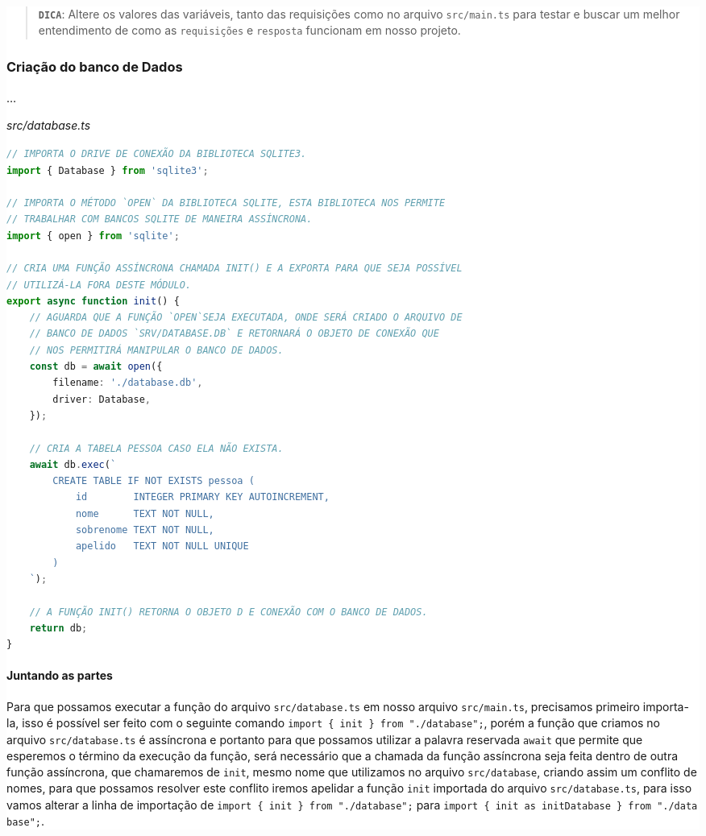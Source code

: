 > **`DICA`**: Altere os valores das variáveis, tanto das requisições como no arquivo `src/main.ts` para testar e buscar um melhor entendimento de como as `requisições` e `resposta` funcionam em nosso projeto.

### Criação do banco de Dados
 
…
 
_src/database.ts_
```typescript
// IMPORTA O DRIVE DE CONEXÃO DA BIBLIOTECA SQLITE3.
import { Database } from 'sqlite3';
 
// IMPORTA O MÉTODO `OPEN` DA BIBLIOTECA SQLITE, ESTA BIBLIOTECA NOS PERMITE
// TRABALHAR COM BANCOS SQLITE DE MANEIRA ASSÍNCRONA.
import { open } from 'sqlite';
 
// CRIA UMA FUNÇÃO ASSÍNCRONA CHAMADA INIT() E A EXPORTA PARA QUE SEJA POSSÍVEL 
// UTILIZÁ-LA FORA DESTE MÓDULO.
export async function init() {
    // AGUARDA QUE A FUNÇÃO `OPEN`SEJA EXECUTADA, ONDE SERÁ CRIADO O ARQUIVO DE 
    // BANCO DE DADOS `SRV/DATABASE.DB` E RETORNARÁ O OBJETO DE CONEXÃO QUE
    // NOS PERMITIRÁ MANIPULAR O BANCO DE DADOS.
    const db = await open({
        filename: './database.db',
        driver: Database,
    });
 
    // CRIA A TABELA PESSOA CASO ELA NÃO EXISTA.
    await db.exec(`
        CREATE TABLE IF NOT EXISTS pessoa (
            id        INTEGER PRIMARY KEY AUTOINCREMENT,
            nome      TEXT NOT NULL,
            sobrenome TEXT NOT NULL,
            apelido   TEXT NOT NULL UNIQUE
        )
    `);
 
    // A FUNÇÃO INIT() RETORNA O OBJETO D E CONEXÃO COM O BANCO DE DADOS.
    return db;
}
```
 
#### Juntando as partes

Para que possamos executar a função do arquivo `src/database.ts` em nosso arquivo `src/main.ts`, precisamos primeiro importa-la, isso é possível ser feito com o seguinte comando `import { init } from "./database";`, porém a função que criamos no arquivo `src/database.ts` é assíncrona e portanto para que possamos utilizar a palavra reservada `await` que permite que esperemos o término da execução da função, será necessário que a chamada da função assíncrona seja feita dentro de outra função assíncrona, que chamaremos de `init`, mesmo nome que utilizamos no arquivo `src/database`, criando assim um conflito de nomes, para que possamos resolver este conflito iremos apelidar a função `init` importada do arquivo `src/database.ts`, para isso vamos alterar a linha de importação de `import { init } from "./database";` para `import { init as initDatabase } from "./database";`.
